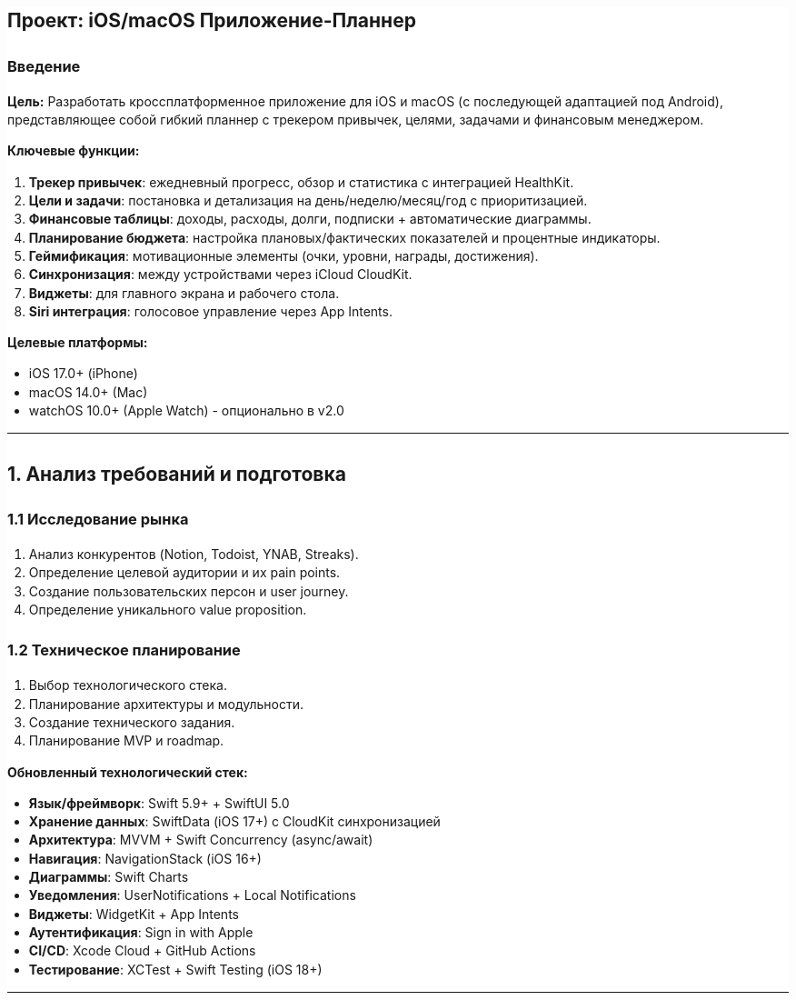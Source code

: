## Проект: iOS/macOS Приложение-Планнер

### Введение

**Цель:** Разработать кроссплатформенное приложение для iOS и macOS (с последующей адаптацией под Android), представляющее собой гибкий планнер с трекером привычек, целями, задачами и финансовым менеджером. 

**Ключевые функции:**

1. **Трекер привычек**: ежедневный прогресс, обзор и статистика с интеграцией HealthKit.
2. **Цели и задачи**: постановка и детализация на день/неделю/месяц/год с приоритизацией.
3. **Финансовые таблицы**: доходы, расходы, долги, подписки + автоматические диаграммы.
4. **Планирование бюджета**: настройка плановых/фактических показателей и процентные индикаторы.
5. **Геймификация**: мотивационные элементы (очки, уровни, награды, достижения).
6. **Синхронизация**: между устройствами через iCloud CloudKit.
7. **Виджеты**: для главного экрана и рабочего стола.
8. **Siri интеграция**: голосовое управление через App Intents.

**Целевые платформы:**
- iOS 17.0+ (iPhone)
- macOS 14.0+ (Mac)
- watchOS 10.0+ (Apple Watch) - опционально в v2.0

---

## 1. Анализ требований и подготовка

### 1.1 Исследование рынка
1. Анализ конкурентов (Notion, Todoist, YNAB, Streaks).
2. Определение целевой аудитории и их pain points.
3. Создание пользовательских персон и user journey.
4. Определение уникального value proposition.

### 1.2 Техническое планирование
1. Выбор технологического стека.
2. Планирование архитектуры и модульности.
3. Создание технического задания.
4. Планирование MVP и roadmap.

**Обновленный технологический стек:**

- **Язык/фреймворк**: Swift 5.9+ + SwiftUI 5.0
- **Хранение данных**: SwiftData (iOS 17+) с CloudKit синхронизацией
- **Архитектура**: MVVM + Swift Concurrency (async/await)
- **Навигация**: NavigationStack (iOS 16+)
- **Диаграммы**: Swift Charts
- **Уведомления**: UserNotifications + Local Notifications
- **Виджеты**: WidgetKit + App Intents
- **Аутентификация**: Sign in with Apple
- **CI/CD**: Xcode Cloud + GitHub Actions
- **Тестирование**: XCTest + Swift Testing (iOS 18+)

---